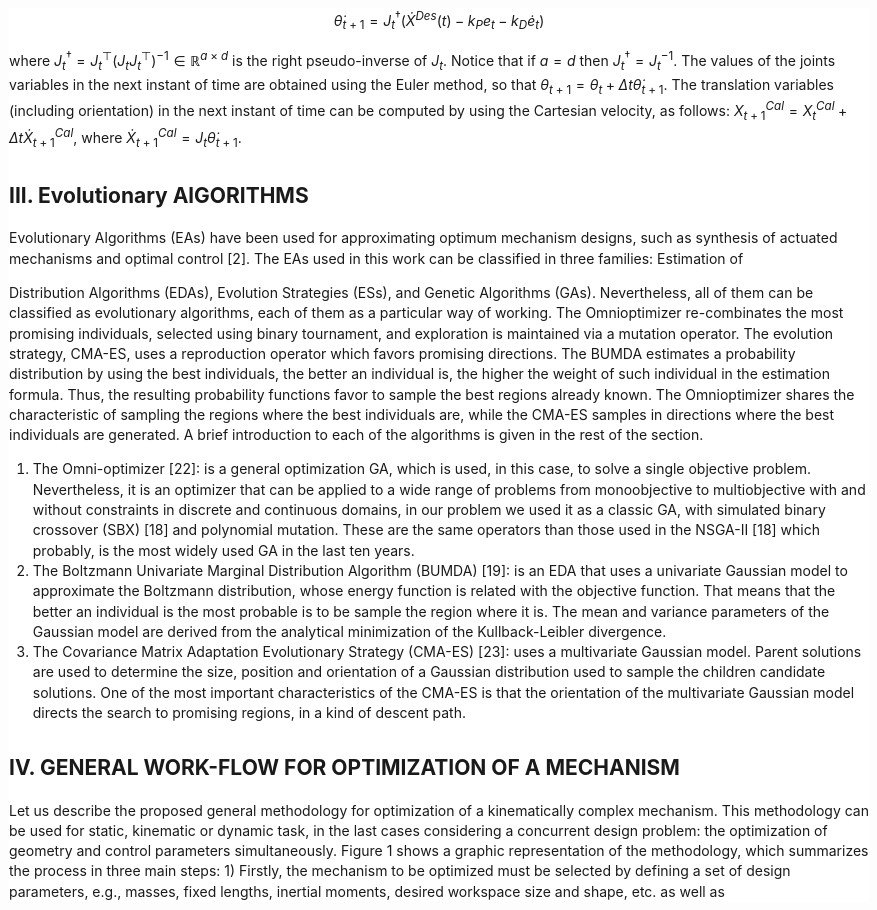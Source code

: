 $$
\dot{\theta}_{t+1}=J_{t}^{\dagger}\left(\dot{X}^{D e s}(t)-k_{P} e_{t}-k_{D} \dot{e}_{t}\right)
$$

where $J_{t}^{\dagger}=J_{t}^{\top}\left(J_{t} J_{t}^{\top}\right)^{-1} \in \mathbb{R}^{a \times d}$ is the right pseudo-inverse of $J_{t}$. Notice that if $a=d$ then $J_{t}^{\dagger}=J_{t}^{-1}$. The values of the joints variables in the next instant of time are obtained using the Euler method, so that $\theta_{t+1}=\theta_{t}+\Delta t \dot{\theta}_{t+1}$. The translation variables (including orientation) in the next instant of time can be computed by using the Cartesian velocity, as follows: $X_{t+1}^{C a l}=X_{t}^{C a l}+\Delta t \dot{X}_{t+1}^{C a l}$, where $\dot{X}_{t+1}^{C a l}=J_{t} \dot{\theta}_{t+1}$.

## III. Evolutionary AlGORITHMS

Evolutionary Algorithms (EAs) have been used for approximating optimum mechanism designs, such as synthesis of actuated mechanisms and optimal control [2]. The EAs used in this work can be classified in three families: Estimation of

Distribution Algorithms (EDAs), Evolution Strategies (ESs), and Genetic Algorithms (GAs). Nevertheless, all of them can be classified as evolutionary algorithms, each of them as a particular way of working. The Omnioptimizer re-combinates the most promising individuals, selected using binary tournament, and exploration is maintained via a mutation operator. The evolution strategy, CMA-ES, uses a reproduction operator which favors promising directions. The BUMDA estimates a probability distribution by using the best individuals, the better an individual is, the higher the weight of such individual in the estimation formula. Thus, the resulting probability functions favor to sample the best regions already known. The Omnioptimizer shares the characteristic of sampling the regions where the best individuals are, while the CMA-ES samples in directions where the best individuals are generated. A brief introduction to each of the algorithms is given in the rest of the section.

1) The Omni-optimizer [22]: is a general optimization GA, which is used, in this case, to solve a single objective problem. Nevertheless, it is an optimizer that can be applied to a wide range of problems from monoobjective to multiobjective with and without constraints in discrete and continuous domains, in our problem we used it as a classic GA, with simulated binary crossover (SBX) [18] and polynomial mutation. These are the same operators than those used in the NSGA-II [18] which probably, is the most widely used GA in the last ten years.
2) The Boltzmann Univariate Marginal Distribution Algorithm (BUMDA) [19]: is an EDA that uses a univariate Gaussian model to approximate the Boltzmann distribution, whose energy function is related with the objective function. That means that the better an individual is the most probable is to be sample the region where it is. The mean and variance parameters of the Gaussian model are derived from the analytical minimization of the Kullback-Leibler divergence.
3) The Covariance Matrix Adaptation Evolutionary Strategy (CMA-ES) [23]: uses a multivariate Gaussian model. Parent solutions are used to determine the size, position and orientation of a Gaussian distribution used to sample the children candidate solutions. One of the most important characteristics of the CMA-ES is that the orientation of the multivariate Gaussian model directs the search to promising regions, in a kind of descent path.

## IV. GENERAL WORK-FLOW FOR OPTIMIZATION OF A MECHANISM

Let us describe the proposed general methodology for optimization of a kinematically complex mechanism. This methodology can be used for static, kinematic or dynamic task, in the last cases considering a concurrent design problem: the optimization of geometry and control parameters simultaneously. Figure 1 shows a graphic representation of the methodology, which summarizes the process in three main steps: 1) Firstly, the mechanism to be optimized must be selected by defining a set of design parameters, e.g., masses, fixed lengths, inertial moments, desired workspace size and shape, etc. as well as
